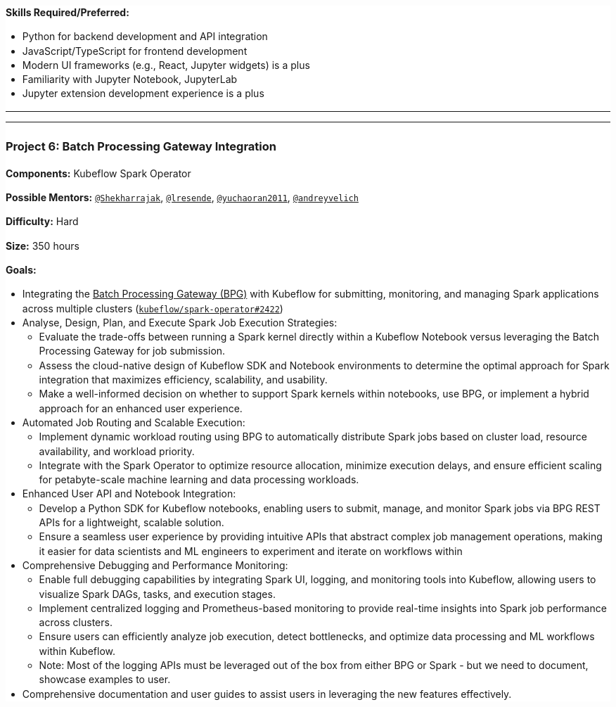**Skills Required/Preferred:**

- Python for backend development and API integration
- JavaScript/TypeScript for frontend development
- Modern UI frameworks (e.g., React, Jupyter widgets) is a plus
- Familiarity with Jupyter Notebook, JupyterLab
- Jupyter extension development experience is a plus

---

---

### Project 6: Batch Processing Gateway Integration

**Components:** Kubeflow Spark Operator

**Possible Mentors:** [`@Shekharrajak`](https://github.com/Shekharrajak),
[`@lresende`](https://github.com/lresende),
[`@yuchaoran2011`](https://github.com/yuchaoran2011),
[`@andreyvelich`](https://github.com/andreyvelich)

**Difficulty:** Hard

**Size:** 350 hours

**Goals:**

- Integrating the [Batch Processing Gateway (BPG)](https://github.com/apple/batch-processing-gateway) with Kubeflow for submitting, monitoring, and managing Spark applications across multiple clusters ([`kubeflow/spark-operator#2422`](https://github.com/kubeflow/spark-operator/issues/2422))
- Analyse, Design, Plan, and Execute Spark Job Execution Strategies:
  - Evaluate the trade-offs between running a Spark kernel directly within a Kubeflow Notebook versus leveraging the Batch Processing Gateway for job submission.
  - Assess the cloud-native design of Kubeflow SDK and Notebook environments to determine the optimal approach for Spark integration that maximizes efficiency, scalability, and usability.
  - Make a well-informed decision on whether to support Spark kernels within notebooks, use BPG, or implement a hybrid approach for an enhanced user experience.
- Automated Job Routing and Scalable Execution:
  - Implement dynamic workload routing using BPG to automatically distribute Spark jobs based on cluster load, resource availability, and workload priority.
  - Integrate with the Spark Operator to optimize resource allocation, minimize execution delays, and ensure efficient scaling for petabyte-scale machine learning and data processing workloads.
- Enhanced User API and Notebook Integration:
  - Develop a Python SDK for Kubeflow notebooks, enabling users to submit, manage, and monitor Spark jobs via BPG REST APIs for a lightweight, scalable solution.
  - Ensure a seamless user experience by providing intuitive APIs that abstract complex job management operations, making it easier for data scientists and ML engineers to experiment and iterate on workflows within
- Comprehensive Debugging and Performance Monitoring:
  - Enable full debugging capabilities by integrating Spark UI, logging, and monitoring tools into Kubeflow, allowing users to visualize Spark DAGs, tasks, and execution stages.
  - Implement centralized logging and Prometheus-based monitoring to provide real-time insights into Spark job performance across clusters.
  - Ensure users can efficiently analyze job execution, detect bottlenecks, and optimize data processing and ML workflows within Kubeflow.
  - Note: Most of the logging APIs must be leveraged out of the box from either BPG or Spark - but we need to document, showcase examples to user.
- Comprehensive documentation and user guides to assist users in leveraging the new features effectively.
